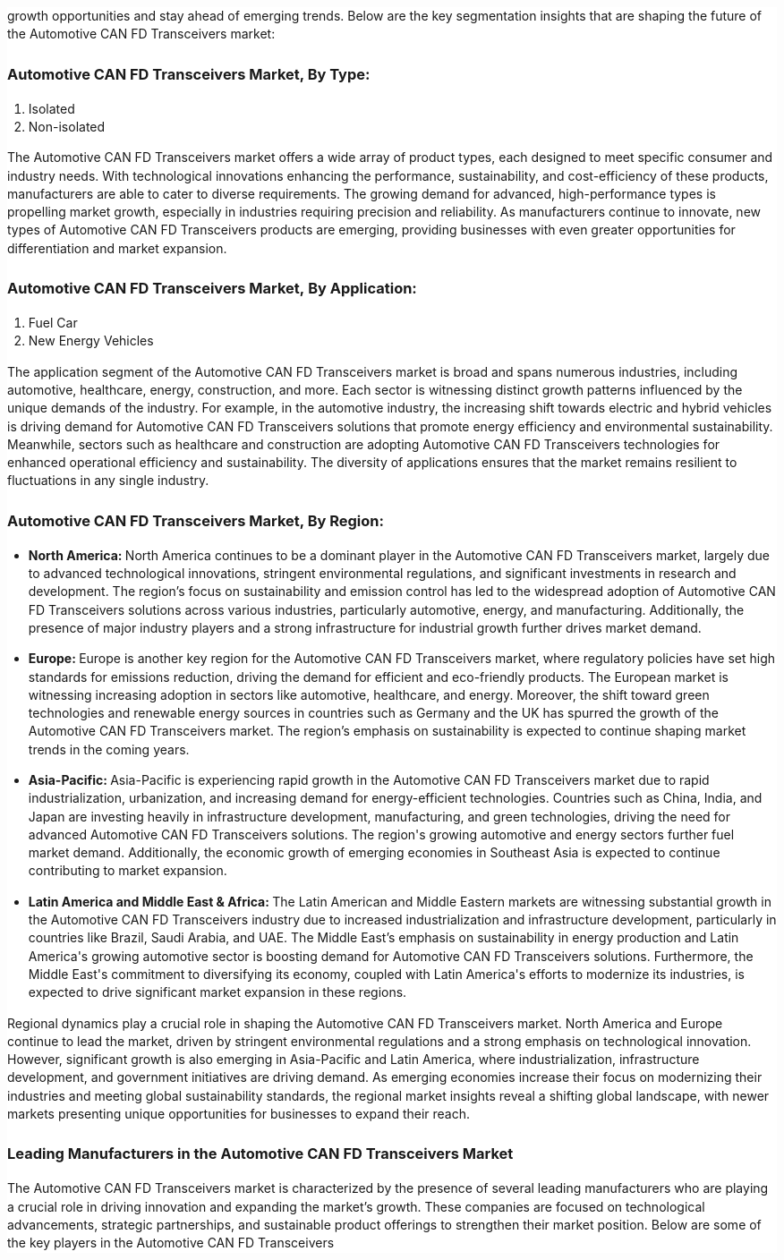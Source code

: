 growth opportunities and stay ahead of emerging trends. Below are the key segmentation insights that are shaping the future of the Automotive CAN FD Transceivers market:</p><h3><strong>Automotive CAN FD Transceivers Market, By Type:<br /></strong></h3><ol><li>Isolated<li> Non-isolated</li></ol><p>The Automotive CAN FD Transceivers market offers a wide array of product types, each designed to meet specific consumer and industry needs. With technological innovations enhancing the performance, sustainability, and cost-efficiency of these products, manufacturers are able to cater to diverse requirements. The growing demand for advanced, high-performance types is propelling market growth, especially in industries requiring precision and reliability. As manufacturers continue to innovate, new types of Automotive CAN FD Transceivers products are emerging, providing businesses with even greater opportunities for differentiation and market expansion.</p><h3>Automotive CAN FD Transceivers Market,&nbsp;By Application:</h3><ol><li>Fuel Car<li> New Energy Vehicles</li></ol><p>The application segment of the Automotive CAN FD Transceivers market is broad and spans numerous industries, including automotive, healthcare, energy, construction, and more. Each sector is witnessing distinct growth patterns influenced by the unique demands of the industry. For example, in the automotive industry, the increasing shift towards electric and hybrid vehicles is driving demand for Automotive CAN FD Transceivers solutions that promote energy efficiency and environmental sustainability. Meanwhile, sectors such as healthcare and construction are adopting Automotive CAN FD Transceivers technologies for enhanced operational efficiency and sustainability. The diversity of applications ensures that the market remains resilient to fluctuations in any single industry.</p><h3>Automotive CAN FD Transceivers Market, By Region:</h3><ul><li><p><strong>North America:&nbsp;</strong>North America continues to be a dominant player in the Automotive CAN FD Transceivers market, largely due to advanced technological innovations, stringent environmental regulations, and significant investments in research and development. The region&rsquo;s focus on sustainability and emission control has led to the widespread adoption of Automotive CAN FD Transceivers solutions across various industries, particularly automotive, energy, and manufacturing. Additionally, the presence of major industry players and a strong infrastructure for industrial growth further drives market demand.</p></li><li><p><strong><strong>Europe:&nbsp;</strong></strong>Europe is another key region for the Automotive CAN FD Transceivers market, where regulatory policies have set high standards for emissions reduction, driving the demand for efficient and eco-friendly products. The European market is witnessing increasing adoption in sectors like automotive, healthcare, and energy. Moreover, the shift toward green technologies and renewable energy sources in countries such as Germany and the UK has spurred the growth of the Automotive CAN FD Transceivers market. The region&rsquo;s emphasis on sustainability is expected to continue shaping market trends in the coming years.</p></li><li><p><strong><strong>Asia-Pacific:&nbsp;</strong></strong>Asia-Pacific is experiencing rapid growth in the Automotive CAN FD Transceivers market due to rapid industrialization, urbanization, and increasing demand for energy-efficient technologies. Countries such as China, India, and Japan are investing heavily in infrastructure development, manufacturing, and green technologies, driving the need for advanced Automotive CAN FD Transceivers solutions. The region's growing automotive and energy sectors further fuel market demand. Additionally, the economic growth of emerging economies in Southeast Asia is expected to continue contributing to market expansion.</p></li><li><p><strong><strong>Latin America and Middle East &amp; Africa:&nbsp;</strong></strong>The Latin American and Middle Eastern markets are witnessing substantial growth in the Automotive CAN FD Transceivers industry due to increased industrialization and infrastructure development, particularly in countries like Brazil, Saudi Arabia, and UAE. The Middle East&rsquo;s emphasis on sustainability in energy production and Latin America's growing automotive sector is boosting demand for Automotive CAN FD Transceivers solutions. Furthermore, the Middle East's commitment to diversifying its economy, coupled with Latin America's efforts to modernize its industries, is expected to drive significant market expansion in these regions.</p></li></ul><p>Regional dynamics play a crucial role in shaping the Automotive CAN FD Transceivers market. North America and Europe continue to lead the market, driven by stringent environmental regulations and a strong emphasis on technological innovation. However, significant growth is also emerging in Asia-Pacific and Latin America, where industrialization, infrastructure development, and government initiatives are driving demand. As emerging economies increase their focus on modernizing their industries and meeting global sustainability standards, the regional market insights reveal a shifting global landscape, with newer markets presenting unique opportunities for businesses to expand their reach.</p><h3><strong>Leading Manufacturers in the Automotive CAN FD Transceivers Market</strong></h3><p>The Automotive CAN FD Transceivers market is characterized by the presence of several leading manufacturers who are playing a crucial role in driving innovation and expanding the market&rsquo;s growth. These companies are focused on technological advancements, strategic partnerships, and sustainable product offerings to strengthen their market position. Below are some of the key players in the Automotive CAN FD Transceivers
